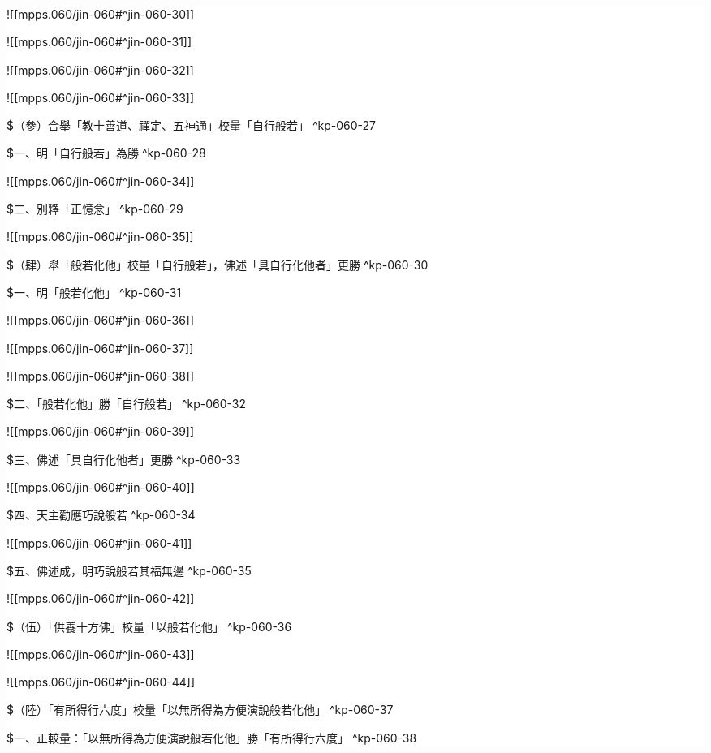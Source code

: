 ![[mpps.060/jin-060#^jin-060-30]]

![[mpps.060/jin-060#^jin-060-31]]

![[mpps.060/jin-060#^jin-060-32]]

![[mpps.060/jin-060#^jin-060-33]]

 $（參）合舉「教十善道、禪定、五神通」校量「自行般若」 ^kp-060-27

 $一、明「自行般若」為勝 ^kp-060-28

![[mpps.060/jin-060#^jin-060-34]]

 $二、別釋「正憶念」 ^kp-060-29

![[mpps.060/jin-060#^jin-060-35]]

 $（肆）舉「般若化他」校量「自行般若」，佛述「具自行化他者」更勝 ^kp-060-30

 $一、明「般若化他」 ^kp-060-31

![[mpps.060/jin-060#^jin-060-36]]

![[mpps.060/jin-060#^jin-060-37]]

![[mpps.060/jin-060#^jin-060-38]]

 $二、「般若化他」勝「自行般若」 ^kp-060-32

![[mpps.060/jin-060#^jin-060-39]]

 $三、佛述「具自行化他者」更勝 ^kp-060-33

![[mpps.060/jin-060#^jin-060-40]]

 $四、天主勸應巧說般若 ^kp-060-34

![[mpps.060/jin-060#^jin-060-41]]

 $五、佛述成，明巧說般若其福無邊 ^kp-060-35

![[mpps.060/jin-060#^jin-060-42]]

 $（伍）「供養十方佛」校量「以般若化他」 ^kp-060-36

![[mpps.060/jin-060#^jin-060-43]]

![[mpps.060/jin-060#^jin-060-44]]

 $（陸）「有所得行六度」校量「以無所得為方便演說般若化他」 ^kp-060-37

 $一、正較量：「以無所得為方便演說般若化他」勝「有所得行六度」 ^kp-060-38
